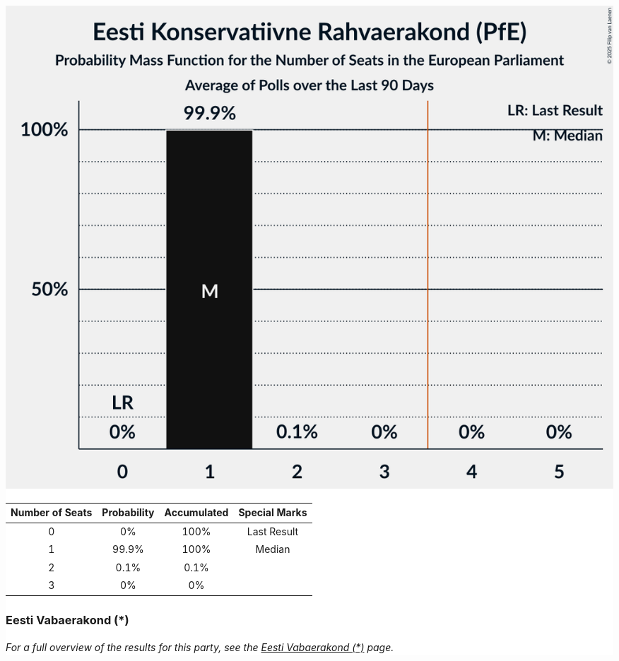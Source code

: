 ![Graph with seats probability mass function not yet produced](average-seats-pmf-eestikonservatiivnerahvaerakondpfe.png "Seats Probability Mass Function")

| Number of Seats | Probability | Accumulated | Special Marks |
|:---------------:|:-----------:|:-----------:|:-------------:|
| 0 | 0% | 100% | Last Result |
| 1 | 99.9% | 100% | Median |
| 2 | 0.1% | 0.1% |  |
| 3 | 0% | 0% |  |

### Eesti Vabaerakond (*)

*For a full overview of the results for this party, see the [Eesti Vabaerakond (*)](party-eestivabaerakond.html) page.*
